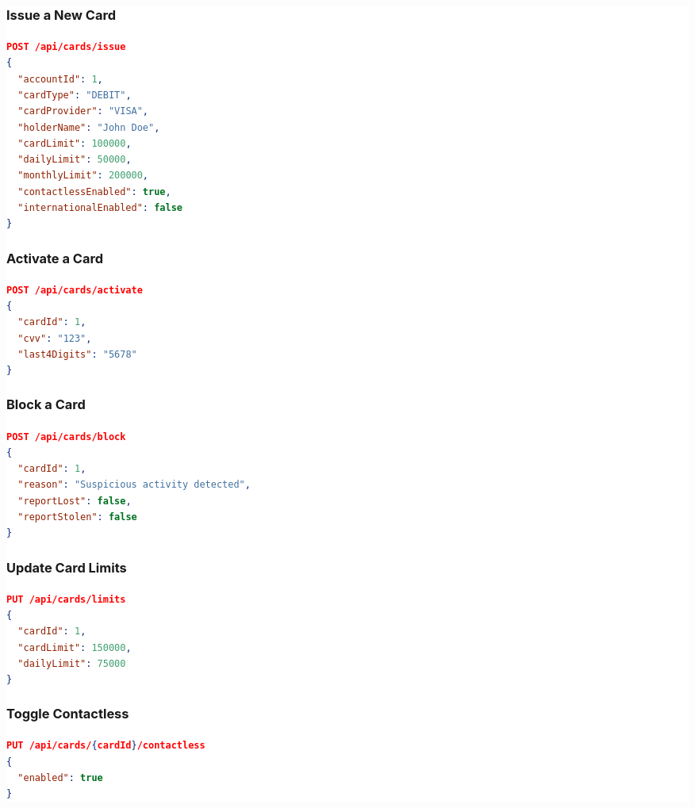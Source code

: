 ### Issue a New Card
```json
POST /api/cards/issue
{
  "accountId": 1,
  "cardType": "DEBIT",
  "cardProvider": "VISA",
  "holderName": "John Doe",
  "cardLimit": 100000,
  "dailyLimit": 50000,
  "monthlyLimit": 200000,
  "contactlessEnabled": true,
  "internationalEnabled": false
}
```

### Activate a Card
```json
POST /api/cards/activate
{
  "cardId": 1,
  "cvv": "123",
  "last4Digits": "5678"
}
```

### Block a Card
```json
POST /api/cards/block
{
  "cardId": 1,
  "reason": "Suspicious activity detected",
  "reportLost": false,
  "reportStolen": false
}
```

### Update Card Limits
```json
PUT /api/cards/limits
{
  "cardId": 1,
  "cardLimit": 150000,
  "dailyLimit": 75000
}
```

### Toggle Contactless
```json
PUT /api/cards/{cardId}/contactless
{
  "enabled": true
}
```
